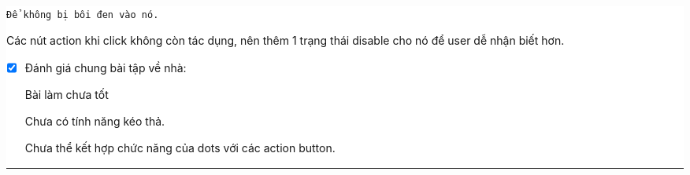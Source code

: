     Để không bị bôi đen vào nó.

  Các nút action khi click không còn tác dụng, nên thêm 1 trạng thái disable cho nó để user dễ nhận biết hơn.

- [x] Đánh giá chung bài tập về nhà:

  Bài làm chưa tốt

  Chưa có tính năng kéo thả.

  Chưa thể kết hợp chức năng của dots với các action button.

---
